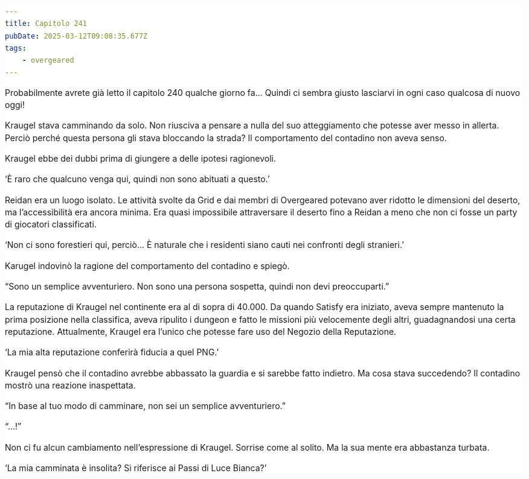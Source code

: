 ```yaml
---
title: Capitolo 241
pubDate: 2025-03-12T09:08:35.677Z
tags:
    - overgeared
---
```



Probabilmente avrete già letto il capitolo 240 qualche giorno fa... Quindi ci sembra giusto lasciarvi in ogni caso qualcosa di nuovo oggi!


Kraugel stava camminando da solo. Non riusciva a pensare a nulla del suo atteggiamento che potesse aver messo in allerta. Perciò perché questa persona gli stava bloccando la strada? Il comportamento del contadino non aveva senso.


Kraugel ebbe dei dubbi prima di giungere a delle ipotesi ragionevoli.


‘È raro che qualcuno venga qui, quindi non sono abituati a questo.’


Reidan era un luogo isolato. Le attività svolte da Grid e dai membri di Overgeared potevano aver ridotto le dimensioni del deserto, ma l’accessibilità era ancora minima. Era quasi impossibile attraversare il deserto fino a Reidan a meno che non ci fosse un party di giocatori classificati.


‘Non ci sono forestieri qui, perciò… È naturale che i residenti siano cauti nei confronti degli stranieri.’


Karugel indovinò la ragione del comportamento del contadino e spiegò.


“Sono un semplice avventuriero. Non sono una persona sospetta, quindi non devi preoccuparti.”


La reputazione di Kraugel nel continente era al di sopra di 40.000. Da quando Satisfy era iniziato, aveva sempre mantenuto la prima posizione nella classifica, aveva ripulito i dungeon e fatto le missioni più velocemente degli altri, guadagnandosi una certa reputazione. Attualmente, Kraugel era l’unico che potesse fare uso del Negozio della Reputazione.


‘La mia alta reputazione conferirà fiducia a quel PNG.’


Kraugel pensò che il contadino avrebbe abbassato la guardia e si sarebbe fatto indietro. Ma cosa stava succedendo? Il contadino mostrò una reazione inaspettata.


“In base al tuo modo di camminare, non sei un semplice avventuriero.”


“…!”


Non ci fu alcun cambiamento nell’espressione di Kraugel. Sorrise come al solito. Ma la sua mente era abbastanza turbata.


‘La mia camminata è insolita? Si riferisce ai Passi di Luce Bianca?’
